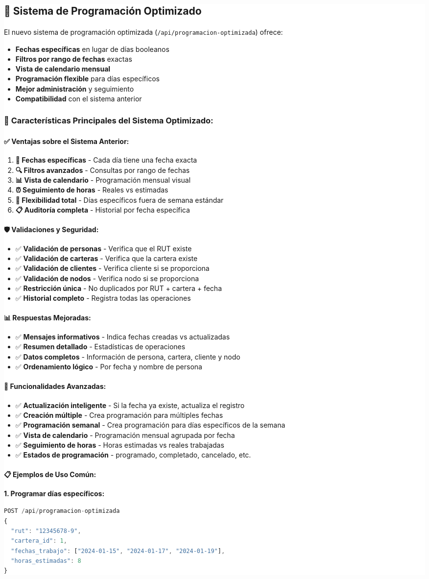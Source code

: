 ## 🚀 Sistema de Programación Optimizado

El nuevo sistema de programación optimizada (`/api/programacion-optimizada`) ofrece:

- **Fechas específicas** en lugar de días booleanos
- **Filtros por rango de fechas** exactas
- **Vista de calendario mensual**
- **Programación flexible** para días específicos
- **Mejor administración** y seguimiento
- **Compatibilidad** con el sistema anterior

### 🎯 **Características Principales del Sistema Optimizado:**

#### **✅ Ventajas sobre el Sistema Anterior:**
1. **📅 Fechas específicas** - Cada día tiene una fecha exacta
2. **🔍 Filtros avanzados** - Consultas por rango de fechas
3. **📊 Vista de calendario** - Programación mensual visual
4. **⏰ Seguimiento de horas** - Reales vs estimadas
5. **🔄 Flexibilidad total** - Días específicos fuera de semana estándar
6. **📋 Auditoría completa** - Historial por fecha específica

#### **🛡️ Validaciones y Seguridad:**
- ✅ **Validación de personas** - Verifica que el RUT existe
- ✅ **Validación de carteras** - Verifica que la cartera existe
- ✅ **Validación de clientes** - Verifica cliente si se proporciona
- ✅ **Validación de nodos** - Verifica nodo si se proporciona
- ✅ **Restricción única** - No duplicados por RUT + cartera + fecha
- ✅ **Historial completo** - Registra todas las operaciones

#### **📊 Respuestas Mejoradas:**
- ✅ **Mensajes informativos** - Indica fechas creadas vs actualizadas
- ✅ **Resumen detallado** - Estadísticas de operaciones
- ✅ **Datos completos** - Información de persona, cartera, cliente y nodo
- ✅ **Ordenamiento lógico** - Por fecha y nombre de persona

#### **🔧 Funcionalidades Avanzadas:**
- ✅ **Actualización inteligente** - Si la fecha ya existe, actualiza el registro
- ✅ **Creación múltiple** - Crea programación para múltiples fechas
- ✅ **Programación semanal** - Crea programación para días específicos de la semana
- ✅ **Vista de calendario** - Programación mensual agrupada por fecha
- ✅ **Seguimiento de horas** - Horas estimadas vs reales trabajadas
- ✅ **Estados de programación** - programado, completado, cancelado, etc.

#### **📋 Ejemplos de Uso Común:**

**1. Programar días específicos:**
```javascript
POST /api/programacion-optimizada
{
  "rut": "12345678-9",
  "cartera_id": 1,
  "fechas_trabajo": ["2024-01-15", "2024-01-17", "2024-01-19"],
  "horas_estimadas": 8
}
```
